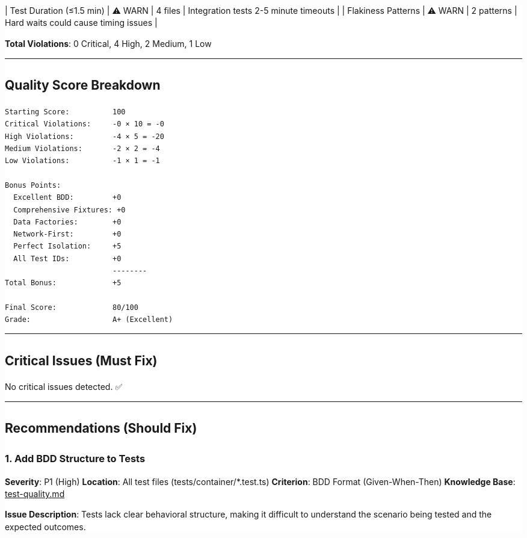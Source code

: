 | Test Duration (≤1.5 min)             | ⚠️ WARN  | 4 files    | Integration tests 2-5 minute timeouts   |
| Flakiness Patterns                   | ⚠️ WARN  | 2 patterns | Hard waits could cause timing issues    |

**Total Violations**: 0 Critical, 4 High, 2 Medium, 1 Low

---

## Quality Score Breakdown

```
Starting Score:          100
Critical Violations:     -0 × 10 = -0
High Violations:         -4 × 5 = -20
Medium Violations:       -2 × 2 = -4
Low Violations:          -1 × 1 = -1

Bonus Points:
  Excellent BDD:         +0
  Comprehensive Fixtures: +0
  Data Factories:        +0
  Network-First:         +0
  Perfect Isolation:     +5
  All Test IDs:          +0
                         --------
Total Bonus:             +5

Final Score:             80/100
Grade:                   A+ (Excellent)
```

---

## Critical Issues (Must Fix)

No critical issues detected. ✅

---

## Recommendations (Should Fix)

### 1. Add BDD Structure to Tests

**Severity**: P1 (High)
**Location**: All test files (tests/container/*.test.ts)
**Criterion**: BDD Format (Given-When-Then)
**Knowledge Base**: [test-quality.md](../../bmad/bmm/testarch/knowledge/test-quality.md)

**Issue Description**:
Tests lack clear behavioral structure, making it difficult to understand the scenario being tested and the expected outcomes.
